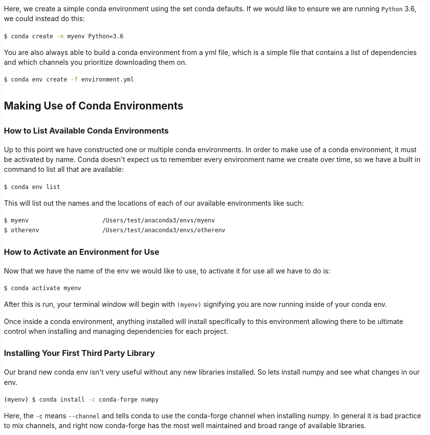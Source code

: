 Here, we create a simple conda environment using the set conda defaults. If we would like to ensure we are running `Python` 3.6, we could instead do this: 

```bash
$ conda create -n myenv Python=3.6
```

You are also always able to build a conda environment from a yml file, which is a simple file that contains a list of dependencies and which channels you prioritize downloading them on. 

```bash
$ conda env create -f environment.yml
```

## Making Use of Conda Environments

### How to List Available Conda Environments

Up to this point we have constructed one or multiple conda environments. In order to make use of a conda environment, it must be activated by name. Conda doesn't expect us to remember every environment name we create over time, so we have a built in command to list all that are available: 

```bash
$ conda env list
```

This will list out the names and the locations of each of our available environments like such: 

```bash
$ myenv                     /Users/test/anaconda3/envs/myenv
$ otherenv                  /Users/test/anaconda3/envs/otherenv
```

### How to Activate an Environment for Use

Now that we have the name of the env we would like to use, to activate it for use all we have to do is: 

```bash
$ conda activate myenv
```

After this is run, your terminal window will begin with ```(myenv)``` signifying you are now running inside of your conda env. 

Once inside a conda environment, anything installed will install specifically to this environment allowing there to be ultimate control when installing and managing dependencies for each project.

### Installing Your First Third Party Library 

Our brand new conda env isn't very useful without any new libraries installed. So lets install numpy and see what changes in our env. 

```bash
(myenv) $ conda install -c conda-forge numpy 
```

Here, the ```-c``` means ```--channel``` and tells conda to use the conda-forge channel when installing numpy. In general it is bad practice to mix channels, and right now conda-forge has the most well maintained and broad range of available libraries. 
